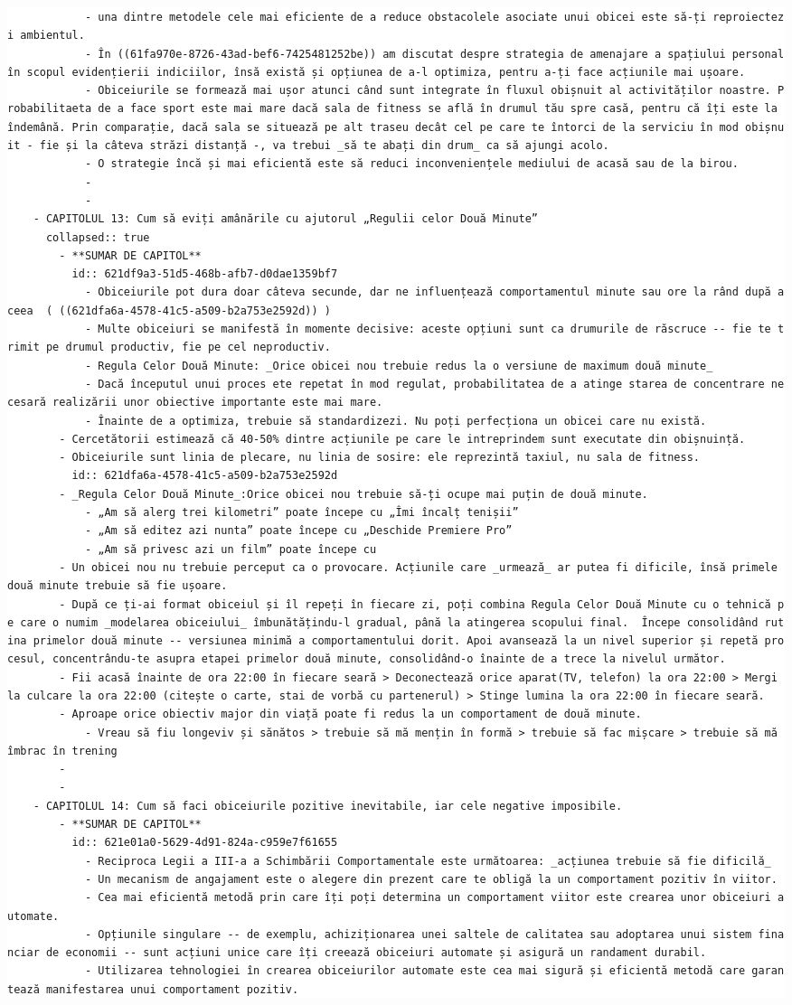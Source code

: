 				- una dintre metodele cele mai eficiente de a reduce obstacolele asociate unui obicei este să-ți reproiectezi ambientul.
				- În ((61fa970e-8726-43ad-bef6-7425481252be)) am discutat despre strategia de amenajare a spațiului personal în scopul evidențierii indiciilor, însă există și opțiunea de a-l optimiza, pentru a-ți face acțiunile mai ușoare.
				- Obiceiurile se formează mai ușor atunci când sunt integrate în fluxul obișnuit al activităților noastre. Probabilitaeta de a face sport este mai mare dacă sala de fitness se află în drumul tău spre casă, pentru că îți este la îndemână. Prin comparație, dacă sala se situează pe alt traseu decât cel pe care te întorci de la serviciu în mod obișnuit - fie și la câteva străzi distanță -, va trebui _să te abați din drum_ ca să ajungi acolo.
				- O strategie încă și mai eficientă este să reduci inconveniențele mediului de acasă sau de la birou.
				-
				-
		- CAPITOLUL 13: Cum să eviți amânările cu ajutorul „Regulii celor Două Minute”
		  collapsed:: true
			- **SUMAR DE CAPITOL**
			  id:: 621df9a3-51d5-468b-afb7-d0dae1359bf7
				- Obiceiurile pot dura doar câteva secunde, dar ne influențează comportamentul minute sau ore la rând după aceea  ( ((621dfa6a-4578-41c5-a509-b2a753e2592d)) )
				- Multe obiceiuri se manifestă în momente decisive: aceste opțiuni sunt ca drumurile de răscruce -- fie te trimit pe drumul productiv, fie pe cel neproductiv.
				- Regula Celor Două Minute: _Orice obicei nou trebuie redus la o versiune de maximum două minute_
				- Dacă începutul unui proces ete repetat în mod regulat, probabilitatea de a atinge starea de concentrare necesară realizării unor obiective importante este mai mare.
				- Înainte de a optimiza, trebuie să standardizezi. Nu poți perfecționa un obicei care nu există.
			- Cercetătorii estimează că 40-50% dintre acțiunile pe care le intreprindem sunt executate din obișnuință.
			- Obiceiurile sunt linia de plecare, nu linia de sosire: ele reprezintă taxiul, nu sala de fitness.
			  id:: 621dfa6a-4578-41c5-a509-b2a753e2592d
			- _Regula Celor Două Minute_:Orice obicei nou trebuie să-ți ocupe mai puțin de două minute.
				- „Am să alerg trei kilometri” poate începe cu „Îmi încalț tenișii”
				- „Am să editez azi nunta” poate începe cu „Deschide Premiere Pro”
				- „Am să privesc azi un film” poate începe cu
			- Un obicei nou nu trebuie perceput ca o provocare. Acțiunile care _urmează_ ar putea fi dificile, însă primele două minute trebuie să fie ușoare.
			- După ce ți-ai format obiceiul și îl repeți în fiecare zi, poți combina Regula Celor Două Minute cu o tehnică pe care o numim _modelarea obiceiului_ îmbunătățindu-l gradual, până la atingerea scopului final.  Începe consolidând rutina primelor două minute -- versiunea minimă a comportamentului dorit. Apoi avansează la un nivel superior și repetă procesul, concentrându-te asupra etapei primelor două minute, consolidând-o înainte de a trece la nivelul următor.
			- Fii acasă înainte de ora 22:00 în fiecare seară > Deconectează orice aparat(TV, telefon) la ora 22:00 > Mergi la culcare la ora 22:00 (citește o carte, stai de vorbă cu partenerul) > Stinge lumina la ora 22:00 în fiecare seară.
			- Aproape orice obiectiv major din viață poate fi redus la un comportament de două minute.
				- Vreau să fiu longeviv și sănătos > trebuie să mă mențin în formă > trebuie să fac mișcare > trebuie să mă îmbrac în trening
			-
			-
		- CAPITOLUL 14: Cum să faci obiceiurile pozitive inevitabile, iar cele negative imposibile.
			- **SUMAR DE CAPITOL**
			  id:: 621e01a0-5629-4d91-824a-c959e7f61655
				- Reciproca Legii a III-a a Schimbării Comportamentale este următoarea: _acțiunea trebuie să fie dificilă_
				- Un mecanism de angajament este o alegere din prezent care te obligă la un comportament pozitiv în viitor.
				- Cea mai eficientă metodă prin care îți poți determina un comportament viitor este crearea unor obiceiuri automate.
				- Opțiunile singulare -- de exemplu, achiziționarea unei saltele de calitatea sau adoptarea unui sistem financiar de economii -- sunt acțiuni unice care îți creează obiceiuri automate și asigură un randament durabil.
				- Utilizarea tehnologiei în crearea obiceiurilor automate este cea mai sigură și eficientă metodă care garantează manifestarea unui comportament pozitiv.